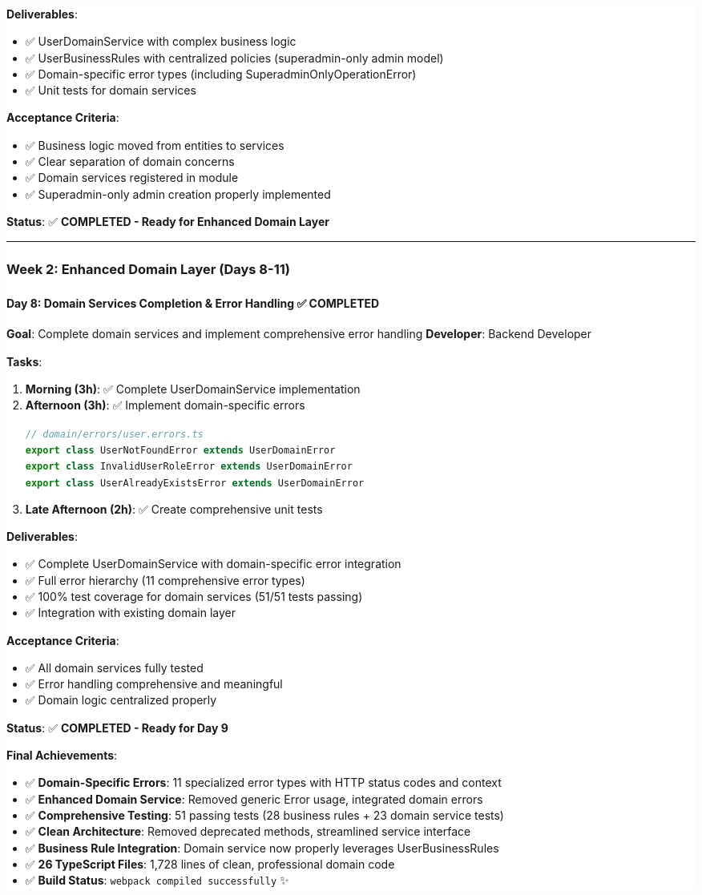 **Deliverables**:

- ✅ UserDomainService with complex business logic
- ✅ UserBusinessRules with centralized policies (superadmin-only admin model)
- ✅ Domain-specific error types (including SuperadminOnlyOperationError)
- ✅ Unit tests for domain services

**Acceptance Criteria**:

- ✅ Business logic moved from entities to services
- ✅ Clear separation of domain concerns
- ✅ Domain services registered in module
- ✅ Superadmin-only admin creation properly implemented

**Status**: ✅ **COMPLETED - Ready for Enhanced Domain Layer**

---

### Week 2: Enhanced Domain Layer (Days 8-11)

#### Day 8: Domain Services Completion & Error Handling ✅ COMPLETED

**Goal**: Complete domain services and implement comprehensive error handling
**Developer**: Backend Developer

**Tasks**:

1. **Morning (3h)**: ✅ Complete UserDomainService implementation
2. **Afternoon (3h)**: ✅ Implement domain-specific errors
   ```typescript
   // domain/errors/user.errors.ts
   export class UserNotFoundError extends UserDomainError
   export class InvalidUserRoleError extends UserDomainError
   export class UserAlreadyExistsError extends UserDomainError
   ```
3. **Late Afternoon (2h)**: ✅ Create comprehensive unit tests

**Deliverables**:

- ✅ Complete UserDomainService with domain-specific error integration
- ✅ Full error hierarchy (11 comprehensive error types)
- ✅ 100% test coverage for domain services (51/51 tests passing)
- ✅ Integration with existing domain layer

**Acceptance Criteria**:

- ✅ All domain services fully tested
- ✅ Error handling comprehensive and meaningful
- ✅ Domain logic centralized properly

**Status**: ✅ **COMPLETED - Ready for Day 9**

**Final Achievements**:

- ✅ **Domain-Specific Errors**: 11 specialized error types with HTTP status codes and context
- ✅ **Enhanced Domain Service**: Removed generic Error usage, integrated domain errors
- ✅ **Comprehensive Testing**: 51 passing tests (28 business rules + 23 domain service tests)
- ✅ **Clean Architecture**: Removed deprecated methods, streamlined service interface
- ✅ **Business Rule Integration**: Domain service now properly leverages UserBusinessRules
- ✅ **26 TypeScript Files**: 1,728 lines of clean, professional domain code
- ✅ **Build Status**: `webpack compiled successfully` ✨
